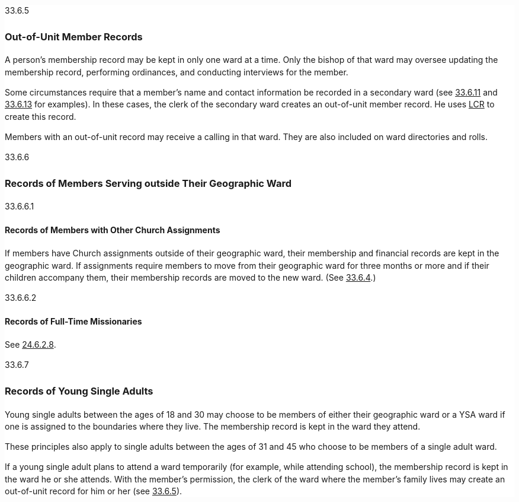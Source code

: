 33.6.5

### Out-of-Unit Member Records

A person’s membership record may be kept in only one ward at a time. Only the bishop of that ward may oversee updating the membership record, performing ordinances, and conducting interviews for the member.

Some circumstances require that a member’s name and contact information be recorded in a secondary ward (see [33.6.11](https://www.churchofjesuschrist.org/study/manual/general-handbook/33-records-and-reports?lang=eng&id=title_number30-p130#title_number30) and [33.6.13](https://www.churchofjesuschrist.org/study/manual/general-handbook/33-records-and-reports?lang=eng&id=title_number32-p132#title_number32) for examples). In these cases, the clerk of the secondary ward creates an out-of-unit member record. He uses [LCR](https://lcr.churchofjesuschrist.org/) to create this record.

Members with an out-of-unit record may receive a calling in that ward. They are also included on ward directories and rolls.

33.6.6

### Records of Members Serving outside Their Geographic Ward

33.6.6.1

#### Records of Members with Other Church Assignments

If members have Church assignments outside of their geographic ward, their membership and financial records are kept in the geographic ward. If assignments require members to move from their geographic ward for three months or more and if their children accompany them, their membership records are moved to the new ward. (See [33.6.4](https://www.churchofjesuschrist.org/study/manual/general-handbook/33-records-and-reports?lang=eng&id=title_number23-p119#title_number23).)

33.6.6.2

#### Records of Full-Time Missionaries

See [24.6.2.8](https://www.churchofjesuschrist.org/study/manual/general-handbook/24?lang=eng&id=title_number41-p186#title_number41).

33.6.7

### Records of Young Single Adults

Young single adults between the ages of 18 and 30 may choose to be members of either their geographic ward or a YSA ward if one is assigned to the boundaries where they live. The membership record is kept in the ward they attend.

These principles also apply to single adults between the ages of 31 and 45 who choose to be members of a single adult ward.

If a young single adult plans to attend a ward temporarily (for example, while attending school), the membership record is kept in the ward he or she attends. With the member’s permission, the clerk of the ward where the member’s family lives may create an out-of-unit record for him or her (see [33.6.5](https://www.churchofjesuschrist.org/study/manual/general-handbook/33-records-and-reports?lang=eng&id=title_number24-p347#title_number24)).
